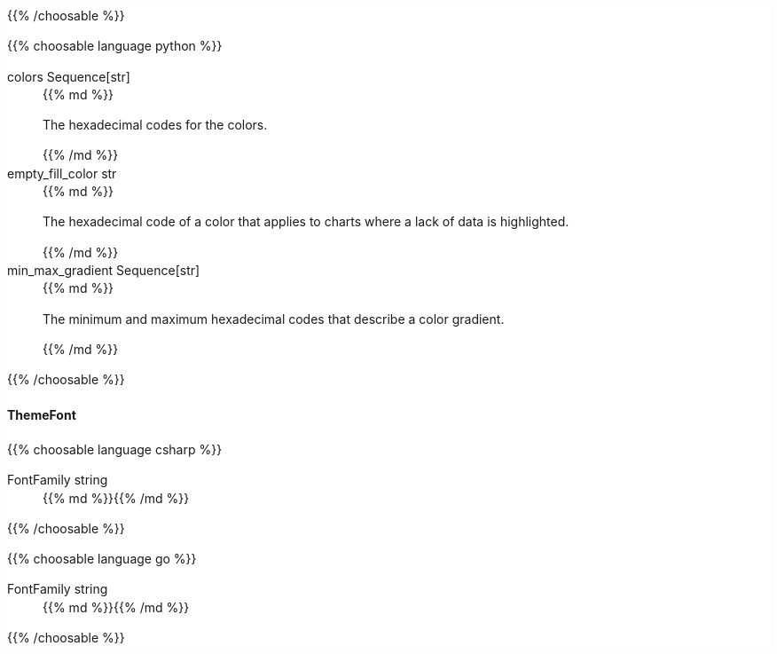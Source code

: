 {{% /choosable %}}

{{% choosable language python %}}
<dl class="resources-properties"><dt class="property-optional"
            title="Optional">
        <span id="colors_python">
<a href="#colors_python" style="color: inherit; text-decoration: inherit;">colors</a>
</span>
        <span class="property-indicator"></span>
        <span class="property-type">Sequence[str]</span>
    </dt>
    <dd>{{% md %}}<p>The hexadecimal codes for the colors.</p>{{% /md %}}</dd><dt class="property-optional"
            title="Optional">
        <span id="empty_fill_color_python">
<a href="#empty_fill_color_python" style="color: inherit; text-decoration: inherit;">empty_<wbr>fill_<wbr>color</a>
</span>
        <span class="property-indicator"></span>
        <span class="property-type">str</span>
    </dt>
    <dd>{{% md %}}<p>The hexadecimal code of a color that applies to charts where a lack of data is
            highlighted.</p>{{% /md %}}</dd><dt class="property-optional"
            title="Optional">
        <span id="min_max_gradient_python">
<a href="#min_max_gradient_python" style="color: inherit; text-decoration: inherit;">min_<wbr>max_<wbr>gradient</a>
</span>
        <span class="property-indicator"></span>
        <span class="property-type">Sequence[str]</span>
    </dt>
    <dd>{{% md %}}<p>The minimum and maximum hexadecimal codes that describe a color gradient. </p>{{% /md %}}</dd></dl>
{{% /choosable %}}

<h4 id="themefont">Theme<wbr>Font</h4>

{{% choosable language csharp %}}
<dl class="resources-properties"><dt class="property-optional"
            title="Optional">
        <span id="fontfamily_csharp">
<a href="#fontfamily_csharp" style="color: inherit; text-decoration: inherit;">Font<wbr>Family</a>
</span>
        <span class="property-indicator"></span>
        <span class="property-type">string</span>
    </dt>
    <dd>{{% md %}}{{% /md %}}</dd></dl>
{{% /choosable %}}

{{% choosable language go %}}
<dl class="resources-properties"><dt class="property-optional"
            title="Optional">
        <span id="fontfamily_go">
<a href="#fontfamily_go" style="color: inherit; text-decoration: inherit;">Font<wbr>Family</a>
</span>
        <span class="property-indicator"></span>
        <span class="property-type">string</span>
    </dt>
    <dd>{{% md %}}{{% /md %}}</dd></dl>
{{% /choosable %}}
